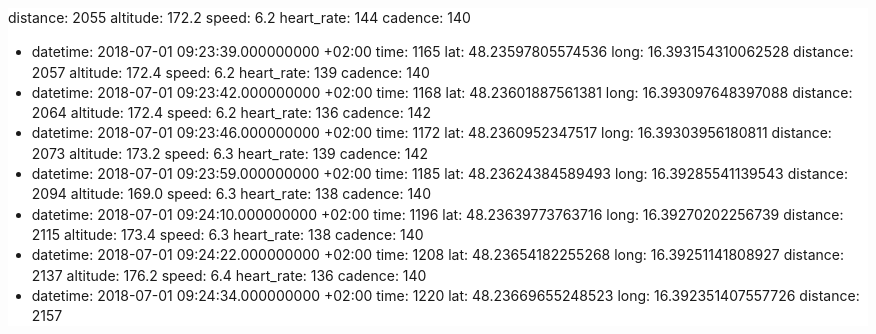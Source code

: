   distance: 2055
  altitude: 172.2
  speed: 6.2
  heart_rate: 144
  cadence: 140
- datetime: 2018-07-01 09:23:39.000000000 +02:00
  time: 1165
  lat: 48.23597805574536
  long: 16.393154310062528
  distance: 2057
  altitude: 172.4
  speed: 6.2
  heart_rate: 139
  cadence: 140
- datetime: 2018-07-01 09:23:42.000000000 +02:00
  time: 1168
  lat: 48.23601887561381
  long: 16.393097648397088
  distance: 2064
  altitude: 172.4
  speed: 6.2
  heart_rate: 136
  cadence: 142
- datetime: 2018-07-01 09:23:46.000000000 +02:00
  time: 1172
  lat: 48.2360952347517
  long: 16.39303956180811
  distance: 2073
  altitude: 173.2
  speed: 6.3
  heart_rate: 139
  cadence: 142
- datetime: 2018-07-01 09:23:59.000000000 +02:00
  time: 1185
  lat: 48.23624384589493
  long: 16.39285541139543
  distance: 2094
  altitude: 169.0
  speed: 6.3
  heart_rate: 138
  cadence: 140
- datetime: 2018-07-01 09:24:10.000000000 +02:00
  time: 1196
  lat: 48.23639773763716
  long: 16.39270202256739
  distance: 2115
  altitude: 173.4
  speed: 6.3
  heart_rate: 138
  cadence: 140
- datetime: 2018-07-01 09:24:22.000000000 +02:00
  time: 1208
  lat: 48.23654182255268
  long: 16.39251141808927
  distance: 2137
  altitude: 176.2
  speed: 6.4
  heart_rate: 136
  cadence: 140
- datetime: 2018-07-01 09:24:34.000000000 +02:00
  time: 1220
  lat: 48.23669655248523
  long: 16.392351407557726
  distance: 2157
